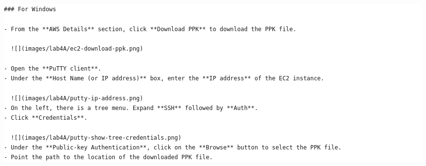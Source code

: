     ### For Windows
    
    - From the **AWS Details** section, click **Download PPK** to download the PPK file.

      ![](images/lab4A/ec2-download-ppk.png)
      
    - Open the **PuTTY client**.
    - Under the **Host Name (or IP address)** box, enter the **IP address** of the EC2 instance.

      ![](images/lab4A/putty-ip-address.png)        
    - On the left, there is a tree menu. Expand **SSH** followed by **Auth**.
    - Click **Credentials**.

      ![](images/lab4A/putty-show-tree-credentials.png)
    - Under the **Public-key Authentication**, click on the **Browse** button to select the PPK file.
    - Point the path to the location of the downloaded PPK file.
    